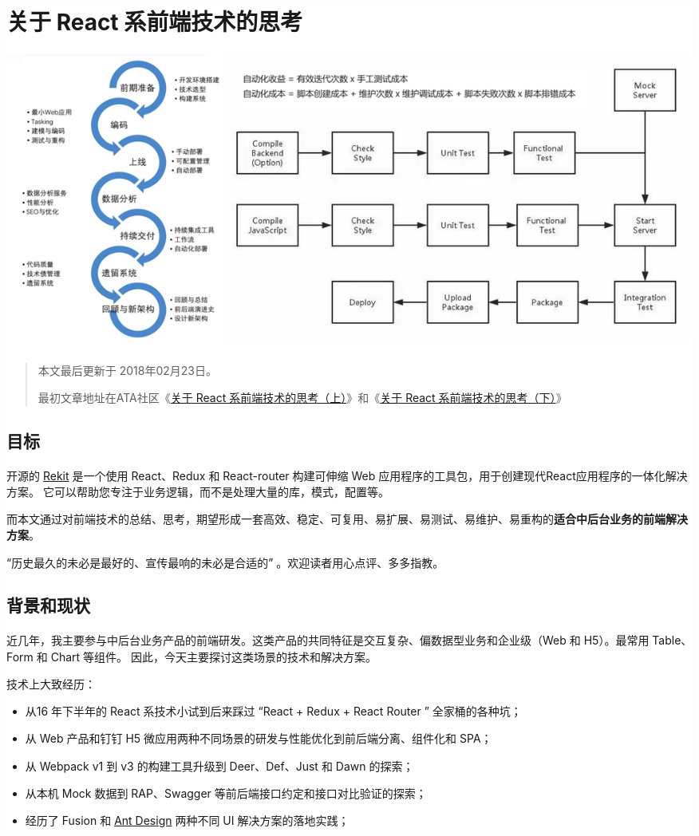 # 关于 React 系前端技术的思考

![](/img/react-redux-reactrouter.png)

> 本文最后更新于 2018年02月23日。
>
> 最初文章地址在ATA社区《[关于 React 系前端技术的思考（上）](https://www.atatech.org/articles/90786)》和《[关于 React 系前端技术的思考（下）](https://www.atatech.org/articles/90787)》 

## 目标

开源的 [Rekit](https://github.com/supnate/rekit)  是一个使用 React、Redux 和 React-router 构建可伸缩 Web 应用程序的工具包，用于创建现代React应用程序的一体化解决方案。 它可以帮助您专注于业务逻辑，而不是处理大量的库，模式，配置等。 

而本文通过对前端技术的总结、思考，期望形成一套高效、稳定、可复用、易扩展、易测试、易维护、易重构的**适合中后台业务的前端解决方案**。

“历史最久的未必是最好的、宣传最响的未必是合适的” 。欢迎读者用心点评、多多指教。

## 背景和现状

近几年，我主要参与中后台业务产品的前端研发。这类产品的共同特征是交互复杂、偏数据型业务和企业级（Web 和 H5）。最常用 Table、Form 和 Chart 等组件。  因此，今天主要探讨这类场景的技术和解决方案。

技术上大致经历：

- 从16 年下半年的 React 系技术小试到后来踩过 “React + Redux + React Router ” 全家桶的各种坑；

- 从 Web 产品和钉钉 H5 微应用两种不同场景的研发与性能优化到前后端分离、组件化和 SPA；

- 从 Webpack v1 到 v3 的构建工具升级到 Deer、Def、Just 和 Dawn 的探索；

- 从本机 Mock 数据到 RAP、Swagger 等前后端接口约定和接口对比验证的探索；

- 经历了 Fusion 和 [Ant Design](https://github.com/ant-design/ant-design) 两种不同 UI 解决方案的落地实践；
